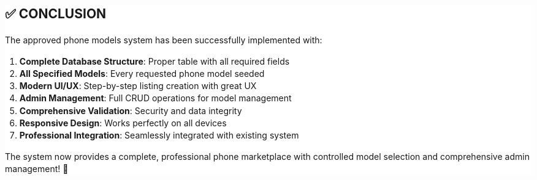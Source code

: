 
## **✅ CONCLUSION**

The approved phone models system has been successfully implemented with:

1. **Complete Database Structure**: Proper table with all required fields
2. **All Specified Models**: Every requested phone model seeded
3. **Modern UI/UX**: Step-by-step listing creation with great UX
4. **Admin Management**: Full CRUD operations for model management
5. **Comprehensive Validation**: Security and data integrity
6. **Responsive Design**: Works perfectly on all devices
7. **Professional Integration**: Seamlessly integrated with existing system

The system now provides a complete, professional phone marketplace with controlled model selection and comprehensive admin management! 🚀
